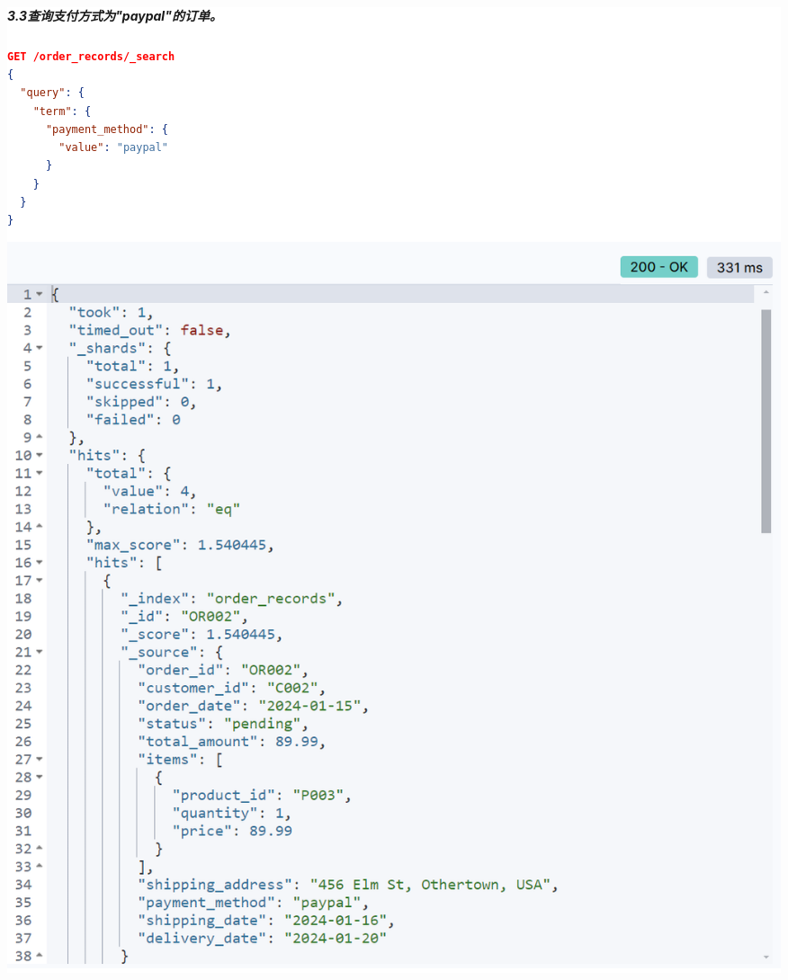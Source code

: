 ##### 3.3查询支付方式为"paypal"的订单。

```json
GET /order_records/_search
{
  "query": {
    "term": {
      "payment_method": {
        "value": "paypal"
      }
    }
  }
}
```

![image-20240925151009543](./images/image-20240925151009543.png)

